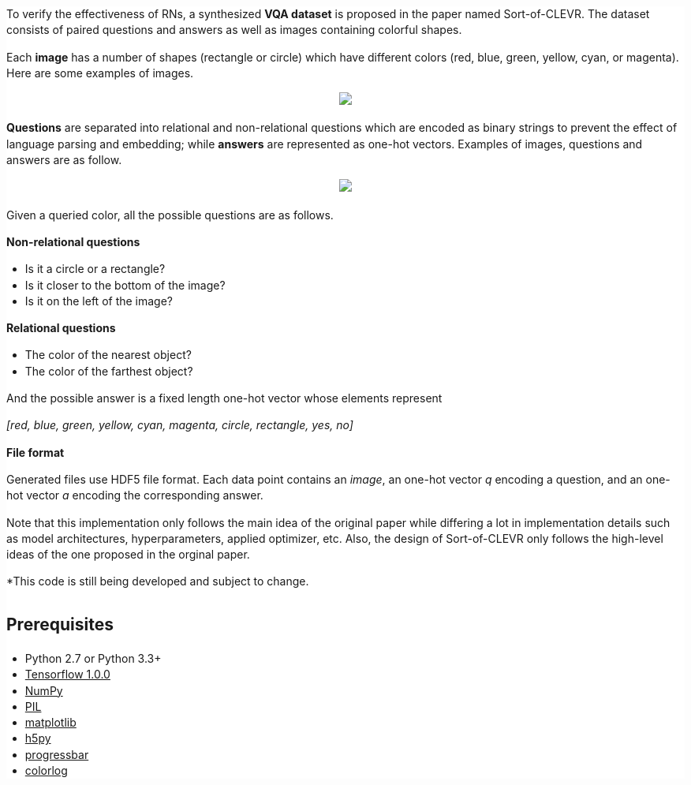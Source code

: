 To verify the effectiveness of RNs, a synthesized **VQA dataset** is proposed in the paper named Sort-of-CLEVR. The dataset consists of paired questions and answers as well as images containing colorful shapes. 

Each **image** has a number of shapes (rectangle or circle) which have different colors (red, blue, green, yellow, cyan,  or magenta). Here are some examples of images.

<p align="center">
    <img src="figure/samples.png" width="720"/>
</p>

**Questions** are separated into relational and non-relational questions which are encoded as binary strings to prevent the effect of language parsing and embedding; while **answers** are represented as one-hot vectors. Examples of images, questions and answers are as follow.

<p align="center">
    <img src="figure/iqa.png" width="850"/>
</p>

Given a queried color, all the possible questions are as follows.

**Non-relational questions**

* Is it a circle or a rectangle?
* Is it closer to the bottom of the image?
* Is it on the left of the image?

**Relational questions**

* The color of the nearest object?
* The color of the farthest object?

And the possible answer is a fixed length one-hot vector whose elements represent

*[red, blue, green, yellow, cyan, magenta, circle, rectangle, yes, no]*

**File format**

Generated files use HDF5 file format. Each data point contains an *image*, an one-hot vector *q* encoding a question, and an one-hot vector *a* encoding the corresponding answer.

Note that this implementation only follows the main idea of the original paper while differing a lot in implementation details such as model architectures, hyperparameters, applied optimizer, etc. Also, the design of Sort-of-CLEVR only follows the high-level ideas of the one proposed in the orginal paper.

\*This code is still being developed and subject to change.

## Prerequisites

- Python 2.7 or Python 3.3+
- [Tensorflow 1.0.0](https://github.com/tensorflow/tensorflow/tree/r1.0)
- [NumPy](http://www.numpy.org/)
- [PIL](http://pillow.readthedocs.io/en/3.1.x/installation.html)
- [matplotlib](https://matplotlib.org/)
- [h5py](http://docs.h5py.org/en/latest/)
- [progressbar](http://progressbar-2.readthedocs.io/en/latest/index.html)
- [colorlog](https://github.com/borntyping/python-colorlog)
